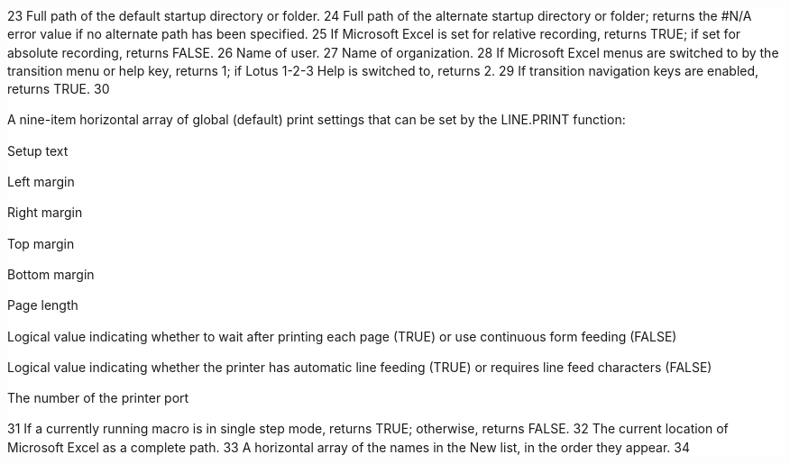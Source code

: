<tr class="even">
<td>23</td>
<td>Full path of the default startup directory or folder.</td>
</tr>
<tr class="odd">
<td>24</td>
<td>Full path of the alternate startup directory or folder; returns the #N/A error value if no alternate path has been specified.</td>
</tr>
<tr class="even">
<td>25</td>
<td>If Microsoft Excel is set for relative recording, returns TRUE; if set for absolute recording, returns FALSE.</td>
</tr>
<tr class="odd">
<td>26</td>
<td>Name of user.</td>
</tr>
<tr class="even">
<td>27</td>
<td>Name of organization.</td>
</tr>
<tr class="odd">
<td>28</td>
<td>If Microsoft Excel menus are switched to by the transition menu or help key, returns 1; if Lotus 1-2-3 Help is switched to, returns 2.</td>
</tr>
<tr class="even">
<td>29</td>
<td>If transition navigation keys are enabled, returns TRUE.</td>
</tr>
<tr class="odd">
<td>30</td>
<td><p>A nine-item horizontal array of global (default) print settings that can be set by the LINE.PRINT function:</p>
<p>Setup text</p>
<p>Left margin</p>
<p>Right margin</p>
<p>Top margin</p>
<p>Bottom margin</p>
<p>Page length</p>
<p>Logical value indicating whether to wait after printing each page (TRUE) or use continuous form feeding (FALSE)</p>
<p>Logical value indicating whether the printer has automatic line feeding (TRUE) or requires line feed characters (FALSE)</p>
<p>The number of the printer port</p></td>
</tr>
<tr class="even">
<td>31</td>
<td>If a currently running macro is in single step mode, returns TRUE; otherwise, returns FALSE.</td>
</tr>
<tr class="odd">
<td>32</td>
<td>The current location of Microsoft Excel as a complete path.</td>
</tr>
<tr class="even">
<td>33</td>
<td>A horizontal array of the names in the New list, in the order they appear.</td>
</tr>
<tr class="odd">
<td>34</td>